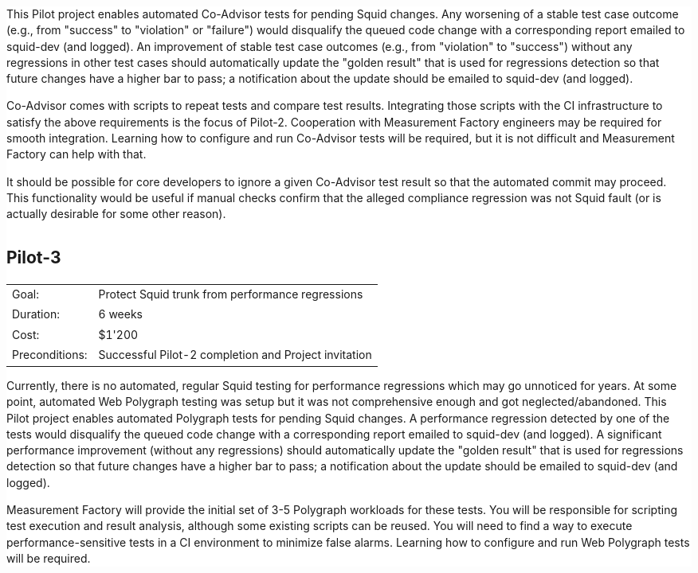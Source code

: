 This Pilot project enables automated Co-Advisor tests for pending Squid
changes. Any worsening of a stable test case outcome (e.g., from
"success" to "violation" or "failure") would disqualify the queued code
change with a corresponding report emailed to squid-dev (and logged). An
improvement of stable test case outcomes (e.g., from "violation" to
"success") without any regressions in other test cases should
automatically update the "golden result" that is used for regressions
detection so that future changes have a higher bar to pass; a
notification about the update should be emailed to squid-dev (and
logged).

Co-Advisor comes with scripts to repeat tests and compare test results.
Integrating those scripts with the CI infrastructure to satisfy the
above requirements is the focus of Pilot-2. Cooperation with Measurement
Factory engineers may be required for smooth integration. Learning how
to configure and run Co-Advisor tests will be required, but it is not
difficult and Measurement Factory can help with that.

It should be possible for core developers to ignore a given Co-Advisor
test result so that the automated commit may proceed. This functionality
would be useful if manual checks confirm that the alleged compliance
regression was not Squid fault (or is actually desirable for some other
reason).

## Pilot-3

|                |                                                      |
| -------------- | ---------------------------------------------------- |
| Goal:          | Protect Squid trunk from performance regressions     |
| Duration:      | 6 weeks                                              |
| Cost:          | $1'200                                               |
| Preconditions: | Successful Pilot-2 completion and Project invitation |

Currently, there is no automated, regular Squid testing for performance
regressions which may go unnoticed for years. At some point, automated
Web Polygraph testing was setup but it was not comprehensive enough and
got neglected/abandoned. This Pilot project enables automated Polygraph
tests for pending Squid changes. A performance regression detected by
one of the tests would disqualify the queued code change with a
corresponding report emailed to squid-dev (and logged). A significant
performance improvement (without any regressions) should automatically
update the "golden result" that is used for regressions detection so
that future changes have a higher bar to pass; a notification about the
update should be emailed to squid-dev (and logged).

Measurement Factory will provide the initial set of 3-5 Polygraph
workloads for these tests. You will be responsible for scripting test
execution and result analysis, although some existing scripts can be
reused. You will need to find a way to execute performance-sensitive
tests in a CI environment to minimize false alarms. Learning how to
configure and run Web Polygraph tests will be required.
